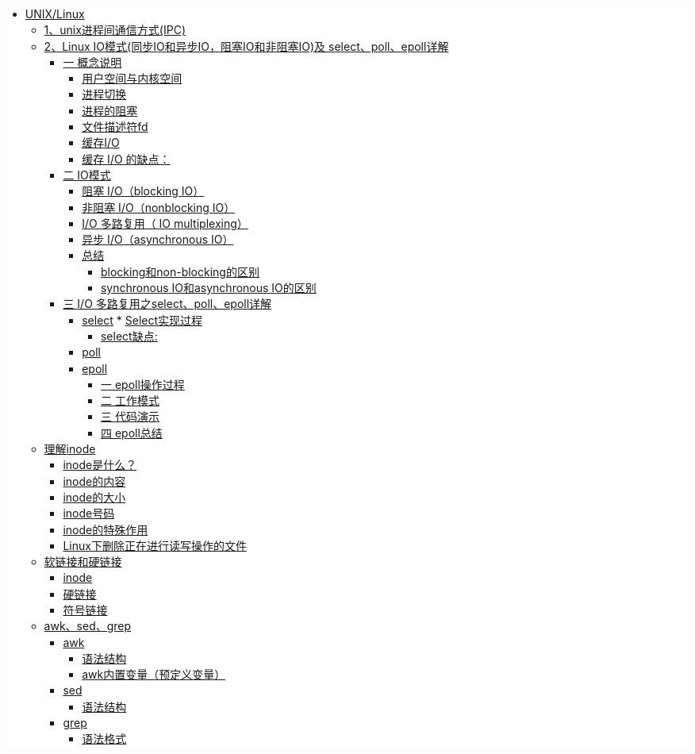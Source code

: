 


* [UNIX/Linux](#unixlinux)
    * [1、unix进程间通信方式(IPC)](#1unix进程间通信方式ipc)
    * [2、Linux IO模式(同步IO和异步IO，阻塞IO和非阻塞IO)及 select、poll、epoll详解](#2linux-io模式同步io和异步io阻塞io和非阻塞io及-selectpollepoll详解)
        * [一 概念说明](#一-概念说明)
            * [用户空间与内核空间](#用户空间与内核空间)
            * [进程切换](#进程切换)
            * [进程的阻塞](#进程的阻塞)
            * [文件描述符fd](#文件描述符fd)
            * [缓存I/O](#缓存io)
            * [缓存 I/O 的缺点：](#缓存-io-的缺点)
        * [二 IO模式](#二-io模式)
            * [阻塞 I/O（blocking IO）](#阻塞-ioblocking-io)
            * [非阻塞 I/O（nonblocking IO）](#非阻塞-iononblocking-io)
            * [I/O 多路复用（ IO multiplexing）](#io-多路复用-io-multiplexing)
            * [异步 I/O（asynchronous IO）](#异步-ioasynchronous-io)
            * [总结](#总结)
                * [blocking和non-blocking的区别](#blocking和non-blocking的区别)
                * [synchronous IO和asynchronous IO的区别](#synchronous-io和asynchronous-io的区别)
        * [三 I/O 多路复用之select、poll、epoll详解](#三-io-多路复用之selectpollepoll详解)
            * [select](#select)
                    * [Select实现过程](#select实现过程)
                * [select缺点:](#select缺点)
            * [poll](#poll)
            * [epoll](#epoll)
                * [一 epoll操作过程](#一-epoll操作过程)
                * [二 工作模式](#二-工作模式)
                * [三 代码演示](#三-代码演示)
                * [四 epoll总结](#四-epoll总结)
    * [理解inode](#理解inode)
        * [inode是什么？](#inode是什么)
        * [inode的内容](#inode的内容)
        * [inode的大小](#inode的大小)
        * [inode号码](#inode号码)
        * [inode的特殊作用](#inode的特殊作用)
        * [Linux下删除正在进行读写操作的文件](#linux下删除正在进行读写操作的文件)
    * [软链接和硬链接](#软链接和硬链接)
        * [inode](#inode)
        * [硬链接](#硬链接)
        * [符号链接](#符号链接)
    * [awk、sed、grep](#awksedgrep)
        * [awk](#awk)
            * [语法结构](#语法结构)
            * [awk内置变量（预定义变量）](#awk内置变量预定义变量)
        * [sed](#sed)
            * [语法结构](#语法结构-1)
        * [grep](#grep)
            * [语法格式](#语法格式)

